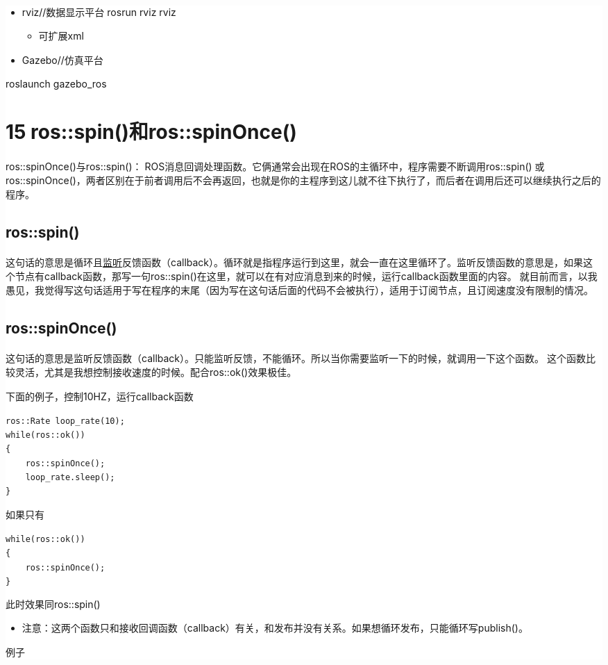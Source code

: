 * rviz//数据显示平台
rosrun rviz rviz
  * 可扩展xml

* Gazebo//仿真平台

roslaunch gazebo_ros


# 15 ros::spin()和ros::spinOnce()



ros::spinOnce()与ros::spin()：
ROS消息回调处理函数。它俩通常会出现在ROS的主循环中，程序需要不断调用ros::spin() 或 ros::spinOnce()，两者区别在于前者调用后不会再返回，也就是你的主程序到这儿就不往下执行了，而后者在调用后还可以继续执行之后的程序。



## ros::spin()

这句话的意思是循环且[监听](https://so.csdn.net/so/search?q=监听&spm=1001.2101.3001.7020)反馈函数（callback）。循环就是指程序运行到这里，就会一直在这里循环了。监听反馈函数的意思是，如果这个节点有callback函数，那写一句ros::spin()在这里，就可以在有对应消息到来的时候，运行callback函数里面的内容。 
就目前而言，以我愚见，我觉得写这句话适用于写在程序的末尾（因为写在这句话后面的代码不会被执行），适用于订阅节点，且订阅速度没有限制的情况。

## ros::spinOnce()

这句话的意思是监听反馈函数（callback）。只能监听反馈，不能循环。所以当你需要监听一下的时候，就调用一下这个函数。 
这个函数比较灵活，尤其是我想控制接收速度的时候。配合ros::ok()效果极佳。 

下面的例子，控制10HZ，运行callback函数

```
ros::Rate loop_rate(10);
while(ros::ok())
{
	ros::spinOnce();
	loop_rate.sleep();
}
```

如果只有

```
while(ros::ok())
{
	ros::spinOnce();
}
```

此时效果同ros::spin()

- 注意：这两个函数只和接收回调函数（callback）有关，和发布并没有关系。如果想循环发布，只能循环写publish()。



例子
